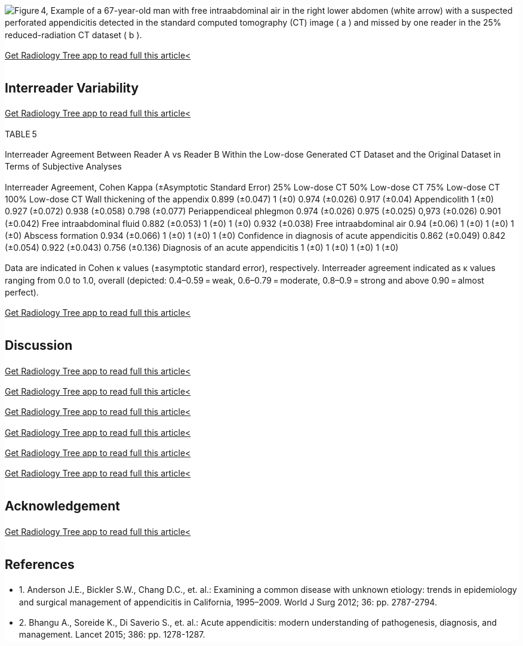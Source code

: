 ![Figure 4, Example of a 67-year-old man with free intraabdominal air in the right lower abdomen (white arrow) with a suspected perforated appendicitis detected in the standard computed tomography (CT) image ( a ) and missed by one reader in the 25% reduced-radiation CT dataset ( b ).](https://storage.googleapis.com/dl.dentistrykey.com/clinical/ImpactofRadiationDoseReductioninAbdominalComputedTomographyonDiagnosticAccuracyandDiagnosticPerformanceinPatientswithSuspectedAppendicitis/3_1s20S1076633217304014.jpg)

[Get Radiology Tree app to read full this article<](https://clinicalpub.com/app)

## Interreader Variability

[Get Radiology Tree app to read full this article<](https://clinicalpub.com/app)

TABLE 5


Interreader Agreement Between Reader A vs Reader B Within the Low-dose Generated CT Dataset and the Original Dataset in Terms of Subjective Analyses


Interreader Agreement, Cohen Kappa (±Asymptotic Standard Error) 25% Low-dose CT 50% Low-dose CT 75% Low-dose CT 100% Low-dose CT Wall thickening of the appendix 0.899 (±0.047) 1 (±0) 0.974 (±0.026) 0.917 (±0.04) Appendicolith 1 (±0) 0.927 (±0.072) 0.938 (±0.058) 0.798 (±0.077) Periappendiceal phlegmon 0.974 (±0.026) 0.975 (±0.025) 0,973 (±0.026) 0.901 (±0.042) Free intraabdominal fluid 0.882 (±0.053) 1 (±0) 1 (±0) 0.932 (±0.038) Free intraabdominal air 0.94 (±0.06) 1 (±0) 1 (±0) 1 (±0) Abscess formation 0.934 (±0.066) 1 (±0) 1 (±0) 1 (±0) Confidence in diagnosis of acute appendicitis 0.862 (±0.049) 0.842 (±0.054) 0.922 (±0.043) 0.756 (±0.136) Diagnosis of an acute appendicitis 1 (±0) 1 (±0) 1 (±0) 1 (±0)

Data are indicated in Cohen κ values (±asymptotic standard error), respectively. Interreader agreement indicated as κ values ranging from 0.0 to 1.0, overall (depicted: 0.4–0.59 = weak, 0.6–0.79 = moderate, 0.8–0.9 = strong and above 0.90 = almost perfect).


[Get Radiology Tree app to read full this article<](https://clinicalpub.com/app)

## Discussion

[Get Radiology Tree app to read full this article<](https://clinicalpub.com/app)

[Get Radiology Tree app to read full this article<](https://clinicalpub.com/app)

[Get Radiology Tree app to read full this article<](https://clinicalpub.com/app)

[Get Radiology Tree app to read full this article<](https://clinicalpub.com/app)

[Get Radiology Tree app to read full this article<](https://clinicalpub.com/app)

[Get Radiology Tree app to read full this article<](https://clinicalpub.com/app)

## Acknowledgement

[Get Radiology Tree app to read full this article<](https://clinicalpub.com/app)

## References

- 1\. Anderson J.E., Bickler S.W., Chang D.C., et. al.: Examining a common disease with unknown etiology: trends in epidemiology and surgical management of appendicitis in California, 1995–2009. World J Surg 2012; 36: pp. 2787-2794.


- 2\. Bhangu A., Soreide K., Di Saverio S., et. al.: Acute appendicitis: modern understanding of pathogenesis, diagnosis, and management. Lancet 2015; 386: pp. 1278-1287.
